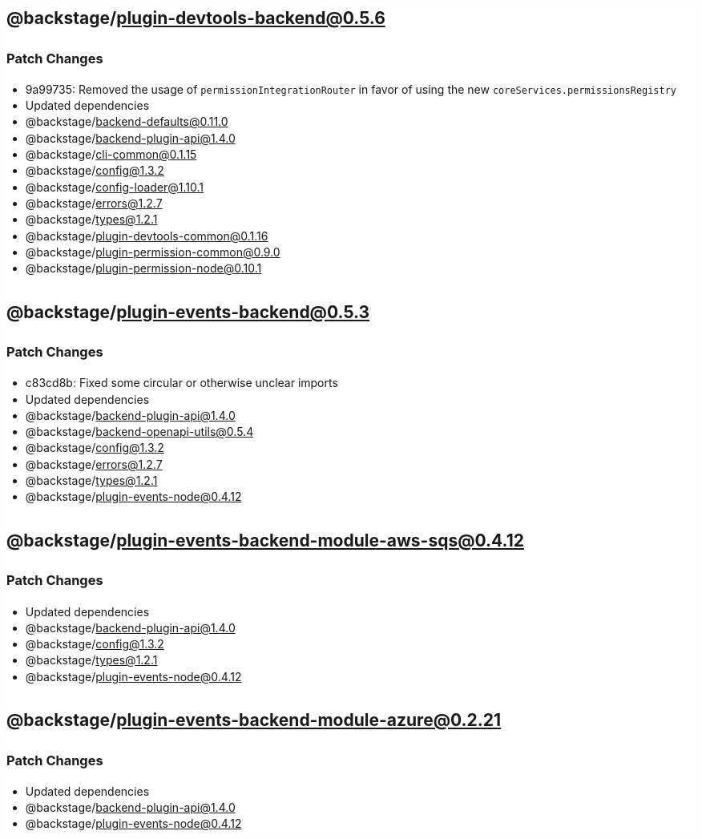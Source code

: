 ## @backstage/plugin-devtools-backend@0.5.6

### Patch Changes

- 9a99735: Removed the usage of `permissionIntegrationRouter` in favor of using the new `coreServices.permissionsRegistry`
- Updated dependencies
 - @backstage/backend-defaults@0.11.0
 - @backstage/backend-plugin-api@1.4.0
 - @backstage/cli-common@0.1.15
 - @backstage/config@1.3.2
 - @backstage/config-loader@1.10.1
 - @backstage/errors@1.2.7
 - @backstage/types@1.2.1
 - @backstage/plugin-devtools-common@0.1.16
 - @backstage/plugin-permission-common@0.9.0
 - @backstage/plugin-permission-node@0.10.1

## @backstage/plugin-events-backend@0.5.3

### Patch Changes

- c83cd8b: Fixed some circular or otherwise unclear imports
- Updated dependencies
 - @backstage/backend-plugin-api@1.4.0
 - @backstage/backend-openapi-utils@0.5.4
 - @backstage/config@1.3.2
 - @backstage/errors@1.2.7
 - @backstage/types@1.2.1
 - @backstage/plugin-events-node@0.4.12

## @backstage/plugin-events-backend-module-aws-sqs@0.4.12

### Patch Changes

- Updated dependencies
 - @backstage/backend-plugin-api@1.4.0
 - @backstage/config@1.3.2
 - @backstage/types@1.2.1
 - @backstage/plugin-events-node@0.4.12

## @backstage/plugin-events-backend-module-azure@0.2.21

### Patch Changes

- Updated dependencies
 - @backstage/backend-plugin-api@1.4.0
 - @backstage/plugin-events-node@0.4.12
